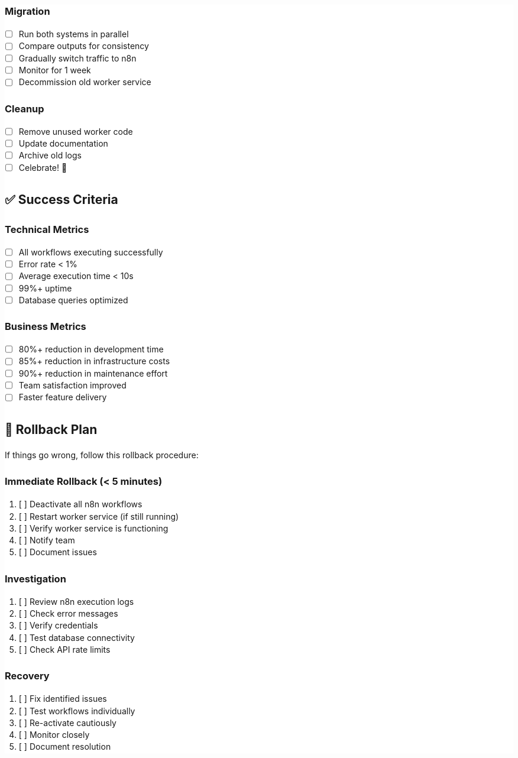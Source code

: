 ### Migration
- [ ] Run both systems in parallel
- [ ] Compare outputs for consistency
- [ ] Gradually switch traffic to n8n
- [ ] Monitor for 1 week
- [ ] Decommission old worker service

### Cleanup
- [ ] Remove unused worker code
- [ ] Update documentation
- [ ] Archive old logs
- [ ] Celebrate! 🎉

## ✅ Success Criteria

### Technical Metrics
- [ ] All workflows executing successfully
- [ ] Error rate < 1%
- [ ] Average execution time < 10s
- [ ] 99%+ uptime
- [ ] Database queries optimized

### Business Metrics
- [ ] 80%+ reduction in development time
- [ ] 85%+ reduction in infrastructure costs
- [ ] 90%+ reduction in maintenance effort
- [ ] Team satisfaction improved
- [ ] Faster feature delivery

## 🚨 Rollback Plan

If things go wrong, follow this rollback procedure:

### Immediate Rollback (< 5 minutes)
1. [ ] Deactivate all n8n workflows
2. [ ] Restart worker service (if still running)
3. [ ] Verify worker service is functioning
4. [ ] Notify team
5. [ ] Document issues

### Investigation
1. [ ] Review n8n execution logs
2. [ ] Check error messages
3. [ ] Verify credentials
4. [ ] Test database connectivity
5. [ ] Check API rate limits

### Recovery
1. [ ] Fix identified issues
2. [ ] Test workflows individually
3. [ ] Re-activate cautiously
4. [ ] Monitor closely
5. [ ] Document resolution
